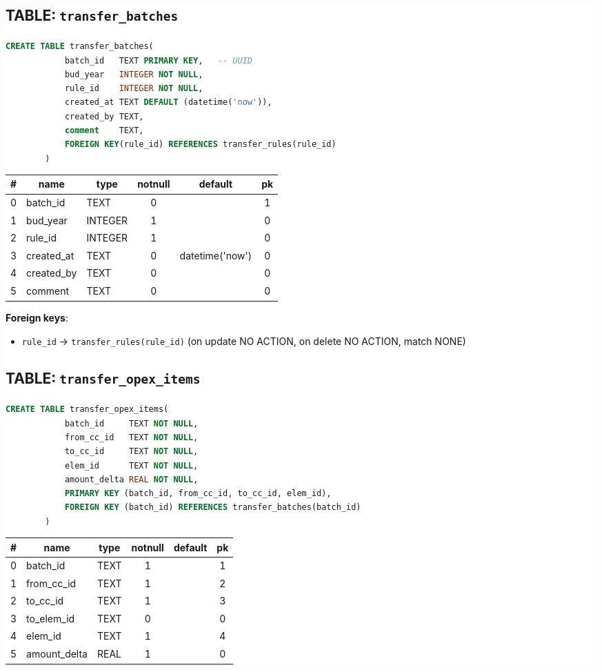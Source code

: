 ## TABLE: `transfer_batches`
```sql
CREATE TABLE transfer_batches(
            batch_id   TEXT PRIMARY KEY,   -- UUID
            bud_year   INTEGER NOT NULL,
            rule_id    INTEGER NOT NULL,
            created_at TEXT DEFAULT (datetime('now')),
            created_by TEXT,
            comment    TEXT,
            FOREIGN KEY(rule_id) REFERENCES transfer_rules(rule_id)
        )
```

| # | name | type | notnull | default | pk |
|---:|------|------|:------:|---------|:--:|
| 0 | batch_id | TEXT | 0 |  | 1 |
| 1 | bud_year | INTEGER | 1 |  | 0 |
| 2 | rule_id | INTEGER | 1 |  | 0 |
| 3 | created_at | TEXT | 0 | datetime('now') | 0 |
| 4 | created_by | TEXT | 0 |  | 0 |
| 5 | comment | TEXT | 0 |  | 0 |

**Foreign keys**:
- `rule_id` → `transfer_rules(rule_id)` (on update NO ACTION, on delete NO ACTION, match NONE)

## TABLE: `transfer_opex_items`
```sql
CREATE TABLE transfer_opex_items(
            batch_id     TEXT NOT NULL,
            from_cc_id   TEXT NOT NULL,
            to_cc_id     TEXT NOT NULL,
            elem_id      TEXT NOT NULL,
            amount_delta REAL NOT NULL,
            PRIMARY KEY (batch_id, from_cc_id, to_cc_id, elem_id),
            FOREIGN KEY (batch_id) REFERENCES transfer_batches(batch_id)
        )
```

| # | name | type | notnull | default | pk |
|---:|------|------|:------:|---------|:--:|
| 0 | batch_id | TEXT | 1 |  | 1 |
| 1 | from_cc_id | TEXT | 1 |  | 2 |
| 2 | to_cc_id | TEXT | 1 |  | 3 |
| 3 | to_elem_id | TEXT | 0 |  | 0 |
| 4 | elem_id | TEXT | 1 |  | 4 |
| 5 | amount_delta | REAL | 1 |  | 0 |
